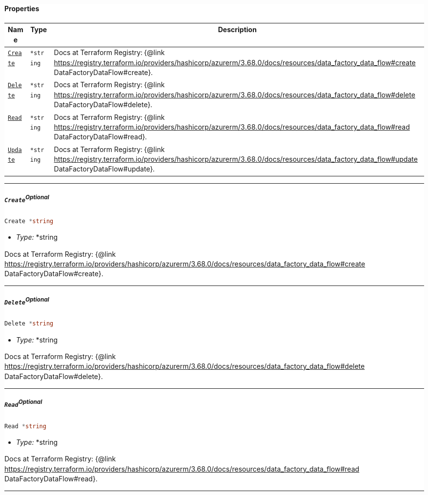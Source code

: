 #### Properties <a name="Properties" id="Properties"></a>

| **Name** | **Type** | **Description** |
| --- | --- | --- |
| <code><a href="#@cdktf/provider-azurerm.dataFactoryDataFlow.DataFactoryDataFlowTimeouts.property.create">Create</a></code> | <code>*string</code> | Docs at Terraform Registry: {@link https://registry.terraform.io/providers/hashicorp/azurerm/3.68.0/docs/resources/data_factory_data_flow#create DataFactoryDataFlow#create}. |
| <code><a href="#@cdktf/provider-azurerm.dataFactoryDataFlow.DataFactoryDataFlowTimeouts.property.delete">Delete</a></code> | <code>*string</code> | Docs at Terraform Registry: {@link https://registry.terraform.io/providers/hashicorp/azurerm/3.68.0/docs/resources/data_factory_data_flow#delete DataFactoryDataFlow#delete}. |
| <code><a href="#@cdktf/provider-azurerm.dataFactoryDataFlow.DataFactoryDataFlowTimeouts.property.read">Read</a></code> | <code>*string</code> | Docs at Terraform Registry: {@link https://registry.terraform.io/providers/hashicorp/azurerm/3.68.0/docs/resources/data_factory_data_flow#read DataFactoryDataFlow#read}. |
| <code><a href="#@cdktf/provider-azurerm.dataFactoryDataFlow.DataFactoryDataFlowTimeouts.property.update">Update</a></code> | <code>*string</code> | Docs at Terraform Registry: {@link https://registry.terraform.io/providers/hashicorp/azurerm/3.68.0/docs/resources/data_factory_data_flow#update DataFactoryDataFlow#update}. |

---

##### `Create`<sup>Optional</sup> <a name="Create" id="@cdktf/provider-azurerm.dataFactoryDataFlow.DataFactoryDataFlowTimeouts.property.create"></a>

```go
Create *string
```

- *Type:* *string

Docs at Terraform Registry: {@link https://registry.terraform.io/providers/hashicorp/azurerm/3.68.0/docs/resources/data_factory_data_flow#create DataFactoryDataFlow#create}.

---

##### `Delete`<sup>Optional</sup> <a name="Delete" id="@cdktf/provider-azurerm.dataFactoryDataFlow.DataFactoryDataFlowTimeouts.property.delete"></a>

```go
Delete *string
```

- *Type:* *string

Docs at Terraform Registry: {@link https://registry.terraform.io/providers/hashicorp/azurerm/3.68.0/docs/resources/data_factory_data_flow#delete DataFactoryDataFlow#delete}.

---

##### `Read`<sup>Optional</sup> <a name="Read" id="@cdktf/provider-azurerm.dataFactoryDataFlow.DataFactoryDataFlowTimeouts.property.read"></a>

```go
Read *string
```

- *Type:* *string

Docs at Terraform Registry: {@link https://registry.terraform.io/providers/hashicorp/azurerm/3.68.0/docs/resources/data_factory_data_flow#read DataFactoryDataFlow#read}.

---
